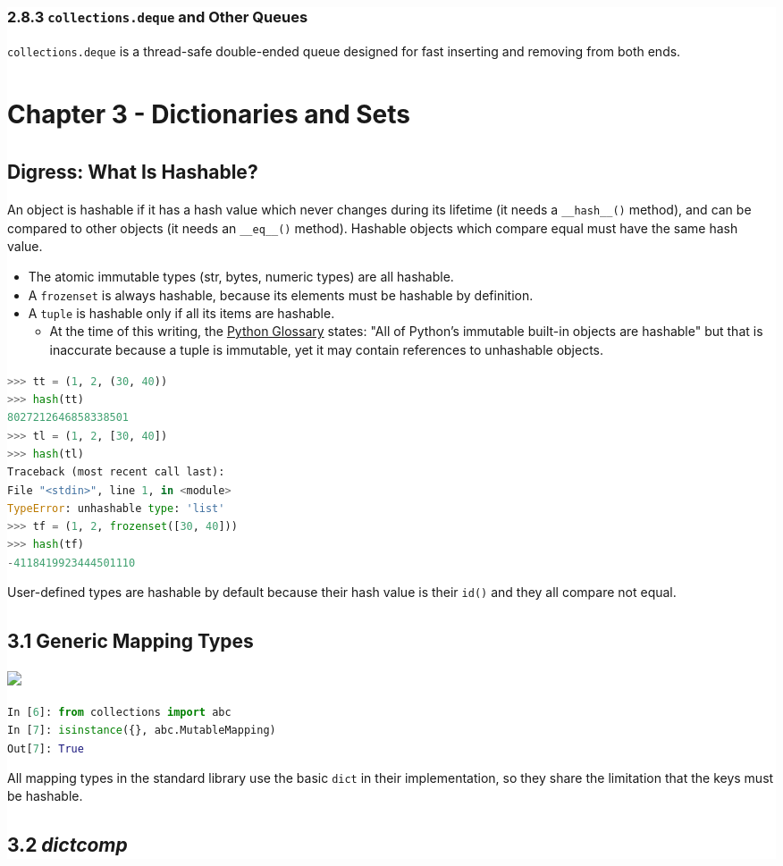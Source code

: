 ### 2.8.3 `collections.deque` and Other Queues 

`collections.deque` is a thread-safe double-ended queue designed for fast inserting and removing from both ends.

# Chapter 3 - Dictionaries and Sets 

## Digress: What Is Hashable? 

An object is hashable if it has a hash value which never changes during its lifetime (it needs a `__hash__()` method), and can be compared to other objects (it needs an `__eq__()` method). Hashable objects which compare equal must have the same hash value.

- The atomic immutable types (str, bytes, numeric types) are all hashable. 
- A `frozenset` is always hashable, because its elements must be hashable by definition. 
- A `tuple` is hashable only if all its items are hashable.
	- At the time of this writing, the [Python Glossary](https://docs.python.org/3/glossary.html#term-hashable) states: "All of Python’s immutable built-in objects are hashable" but that is inaccurate because a tuple is immutable, yet it may contain references to unhashable objects.
	
```python
>>> tt = (1, 2, (30, 40))
>>> hash(tt)
8027212646858338501
>>> tl = (1, 2, [30, 40])
>>> hash(tl)
Traceback (most recent call last):
File "<stdin>", line 1, in <module>
TypeError: unhashable type: 'list'
>>> tf = (1, 2, frozenset([30, 40]))
>>> hash(tf)
-4118419923444501110
```

User-defined types are hashable by default because their hash value is their `id()` and they all compare not equal.

## 3.1 Generic Mapping Types 

![][3-1-generic-mapping-class-diagram]

```python
In [6]: from collections import abc
In [7]: isinstance({}, abc.MutableMapping)
Out[7]: True
```

All mapping types in the standard library use the basic `dict` in their implementation, so they share the limitation that the keys must be hashable.

## 3.2 _dictcomp_ 


[2-1-mutable-seq-class-diagram]:  https://farm9.staticflickr.com/8299/29123468724_a69b68e2cf_z_d.jpg
[3-1-generic-mapping-class-diagram]: https://farm6.staticflickr.com/5532/31713578772_56b2bb734c_z_d.jpg
[3-8-generic-set-class-diagram]: https://farm1.staticflickr.com/605/31059283963_57b19e44a8_z_d.jpg
[3-9-hash-collision]: https://farm1.staticflickr.com/712/31766685701_de0cb54f86_z_d.jpg